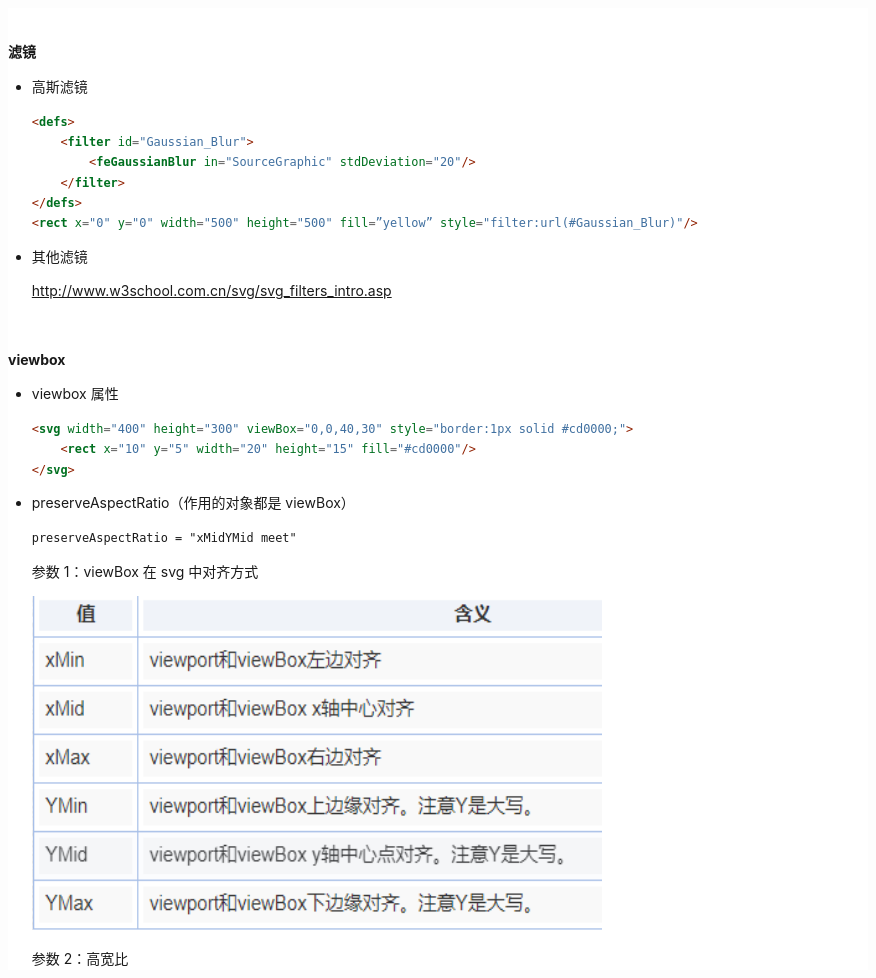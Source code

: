 <br/>

**滤镜**

* 高斯滤镜

  ```html
  <defs>
      <filter id="Gaussian_Blur">
          <feGaussianBlur in="SourceGraphic" stdDeviation="20"/>
      </filter>
  </defs>
  <rect x="0" y="0" width="500" height="500" fill=”yellow” style="filter:url(#Gaussian_Blur)"/>
  ```

* 其他滤镜

  http://www.w3school.com.cn/svg/svg_filters_intro.asp

<br/>

**viewbox**

* viewbox 属性

  ```html
  <svg width="400" height="300" viewBox="0,0,40,30" style="border:1px solid #cd0000;">
      <rect x="10" y="5" width="20" height="15" fill="#cd0000"/>
  </svg>
  ```

* preserveAspectRatio（作用的对象都是 viewBox）

  `preserveAspectRatio = "xMidYMid meet"`

  参数 1：viewBox 在 svg 中对齐方式

  ![1569472465845](../images/1569472465845.png)

  参数 2：高宽比
